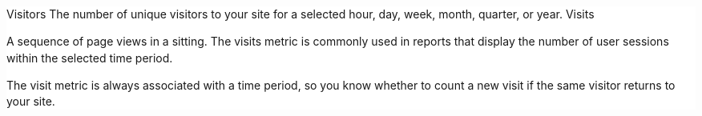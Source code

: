   </tr> 
  <tr> 
   <td colname="col1"> Visitors </td> 
   <td colname="col2"> The number of unique visitors to your site for a selected hour, day, week, month, quarter, or year. </td> 
  </tr> 
  <tr> 
   <td colname="col1"> Visits </td> 
   <td colname="col2"> <p>A sequence of page views in a sitting. The visits metric is commonly used in reports that display the number of user sessions within the selected time period. </p> <p>The visit metric is always associated with a time period, so you know whether to count a new visit if the same visitor returns to your site. </p> </td> 
  </tr> 
 </tbody> 
</table>

